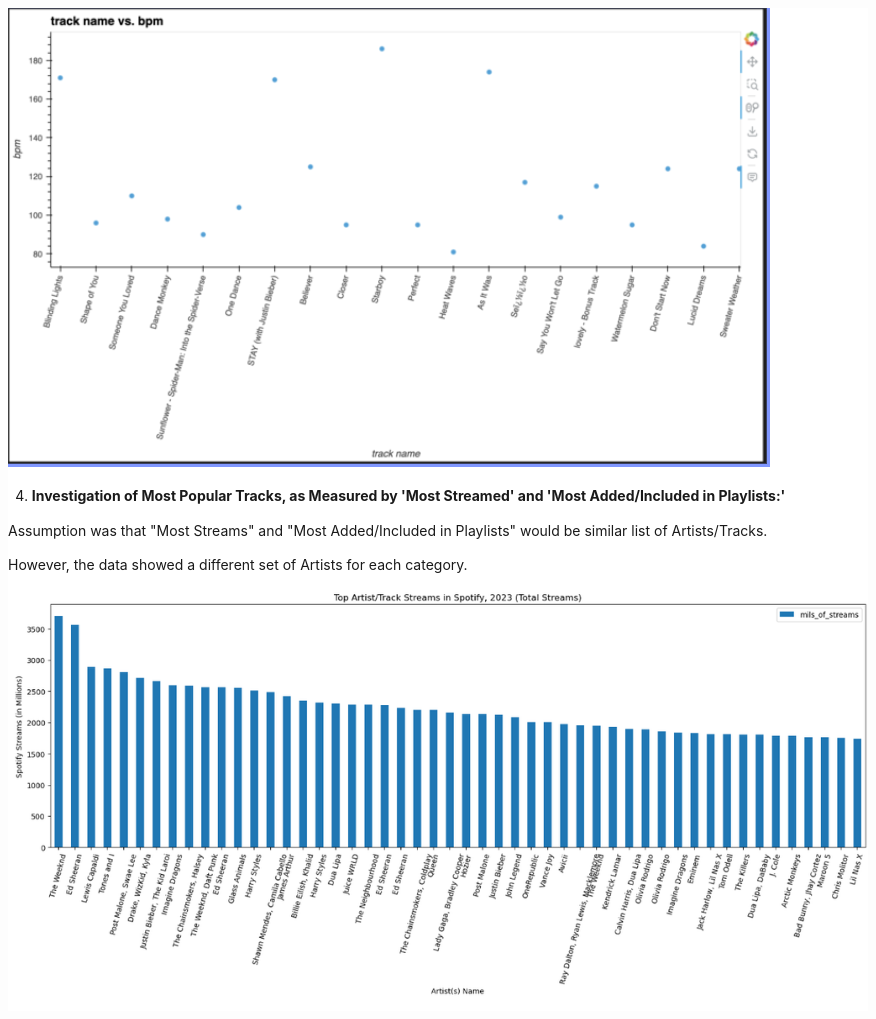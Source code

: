 ![1720566064761](image/README/1720566064761.png)


4. **Investigation of Most Popular Tracks, as Measured by 'Most Streamed' and  'Most Added/Included in Playlists:'**

Assumption was that "Most Streams" and "Most Added/Included in Playlists" would be similar list of Artists/Tracks.

However, the data showed a different set of Artists for each category.

![1720566277240](image/README/1720566277240.png)
